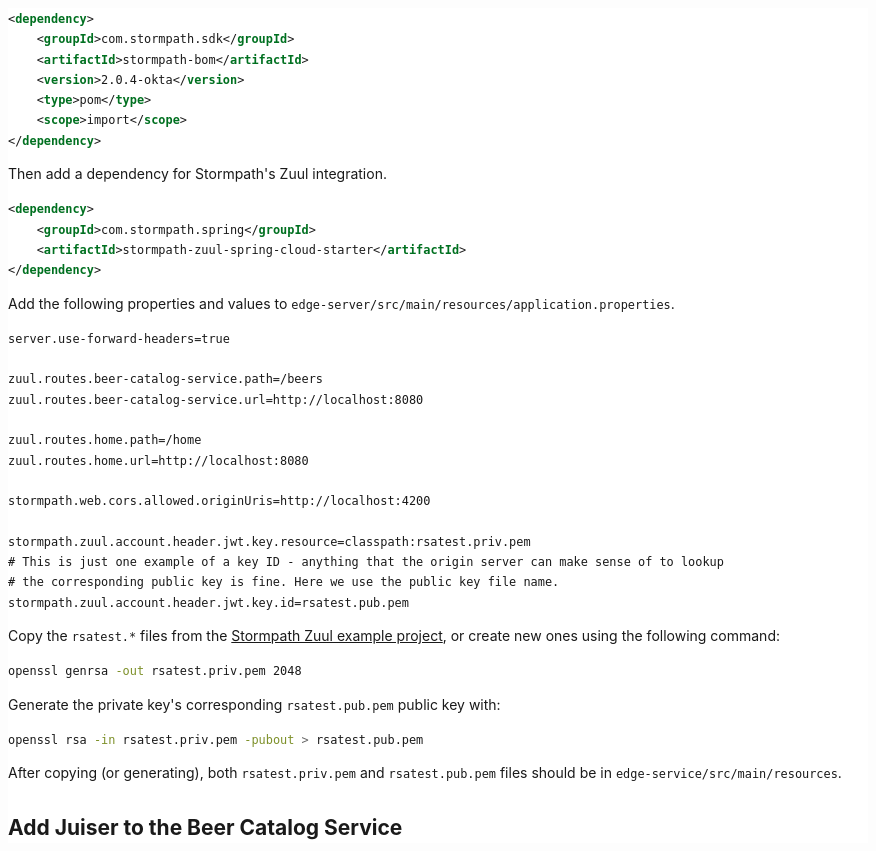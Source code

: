 ```xml
<dependency>
    <groupId>com.stormpath.sdk</groupId>
    <artifactId>stormpath-bom</artifactId>
    <version>2.0.4-okta</version>
    <type>pom</type>
    <scope>import</scope>
</dependency>
```

Then add a dependency for Stormpath's Zuul integration.

```xml
<dependency>
    <groupId>com.stormpath.spring</groupId>
    <artifactId>stormpath-zuul-spring-cloud-starter</artifactId>
</dependency>
```

Add the following properties and values to `edge-server/src/main/resources/application.properties`.

```properties
server.use-forward-headers=true

zuul.routes.beer-catalog-service.path=/beers
zuul.routes.beer-catalog-service.url=http://localhost:8080

zuul.routes.home.path=/home
zuul.routes.home.url=http://localhost:8080

stormpath.web.cors.allowed.originUris=http://localhost:4200

stormpath.zuul.account.header.jwt.key.resource=classpath:rsatest.priv.pem
# This is just one example of a key ID - anything that the origin server can make sense of to lookup
# the corresponding public key is fine. Here we use the public key file name.
stormpath.zuul.account.header.jwt.key.id=rsatest.pub.pem
```

Copy the `rsatest.*` files from the [Stormpath Zuul example project](https://github.com/stormpath/stormpath-sdk-java/tree/master/examples/zuul-spring-cloud-starter/src/main/resources), or create new ones using the following command: 

```bash
openssl genrsa -out rsatest.priv.pem 2048
```

Generate the private key's corresponding `rsatest.pub.pem` public key with:

```bash
openssl rsa -in rsatest.priv.pem -pubout > rsatest.pub.pem
```

After copying (or generating), both `rsatest.priv.pem` and `rsatest.pub.pem` files should be in 
`edge-service/src/main/resources`.

## Add Juiser to the Beer Catalog Service

